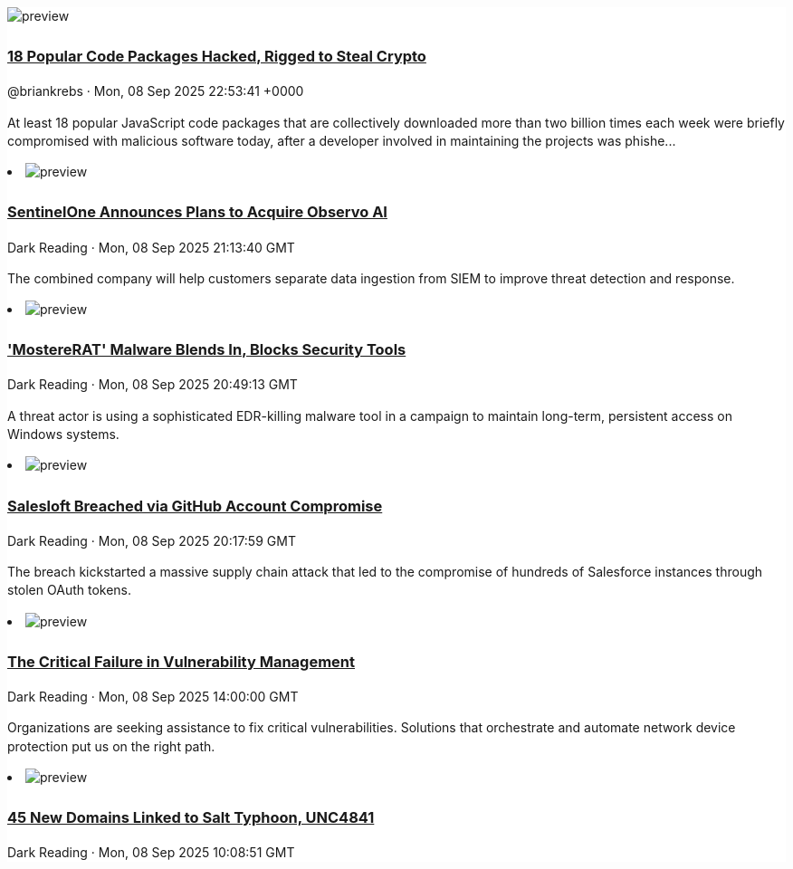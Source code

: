   <img src="https://krebsonsecurity.com/b-gartner/7.jpg" alt="preview">
  <div>
    <h3><a href="https://krebsonsecurity.com/2025/09/18-popular-code-packages-hacked-rigged-to-steal-crypto/" target="_blank" rel="noopener">18 Popular Code Packages Hacked, Rigged to Steal Crypto</a></h3>
    <div class="meta">@briankrebs · Mon, 08 Sep 2025 22:53:41 +0000</div>
    <p>At least 18 popular JavaScript code packages that are collectively downloaded more than two billion times each week were briefly compromised with malicious software today, after a developer involved in maintaining the projects was phishe...</p>
  </div>
</li>
<li class="card">
  <img src="https://eu-images.contentstack.com/v3/assets/blt6d90778a997de1cd/blt848128c5c5ef6e6b/6792582ab600e67414103897/AI_(1800)_LuckyStep48_Alamy.jpg?width=1280&amp;auto=webp&amp;quality=80&amp;disable=upscale" alt="preview">
  <div>
    <h3><a href="https://www.darkreading.com/cybersecurity-operations/sentinelone-acquire-observo-ai" target="_blank" rel="noopener">SentinelOne Announces Plans to Acquire Observo AI</a></h3>
    <div class="meta">Dark Reading · Mon, 08 Sep 2025 21:13:40 GMT</div>
    <p>The combined company will help customers separate data ingestion from SIEM to improve threat detection and response.</p>
  </div>
</li>
<li class="card">
  <img src="https://eu-images.contentstack.com/v3/assets/blt6d90778a997de1cd/bltc7fce0eae59bec30/68bf36096a5e756bf0872339/RAT_maxuser_shutterstock.jpg?width=1280&amp;auto=webp&amp;quality=80&amp;disable=upscale" alt="preview">
  <div>
    <h3><a href="https://www.darkreading.com/cyberattacks-data-breaches/mostererat-blocks-security-tools" target="_blank" rel="noopener">&#x27;MostereRAT&#x27; Malware Blends In, Blocks Security Tools</a></h3>
    <div class="meta">Dark Reading · Mon, 08 Sep 2025 20:49:13 GMT</div>
    <p>A threat actor is using a sophisticated EDR-killing malware tool in a campaign to maintain long-term, persistent access on Windows systems.</p>
  </div>
</li>
<li class="card">
  <img src="https://eu-images.contentstack.com/v3/assets/blt6d90778a997de1cd/blt542892d8a2d53587/68bf2c8596efd0ec40780ff7/salesloft_imageBROKER.com_Alamy.jpg?width=1280&amp;auto=webp&amp;quality=80&amp;disable=upscale" alt="preview">
  <div>
    <h3><a href="https://www.darkreading.com/cyberattacks-data-breaches/salesloft-breached-github-account-compromise" target="_blank" rel="noopener">Salesloft Breached via GitHub Account Compromise</a></h3>
    <div class="meta">Dark Reading · Mon, 08 Sep 2025 20:17:59 GMT</div>
    <p>The breach kickstarted a massive supply chain attack that led to the compromise of hundreds of Salesforce instances through stolen OAuth tokens.</p>
  </div>
</li>
<li class="card">
  <img src="https://eu-images.contentstack.com/v3/assets/blt6d90778a997de1cd/blt0a59675f128197e2/68ade5c1f80ba2733f28b324/vulnerable_vulnerabilities_(1800)_designer491_Alamy.jpg?width=1280&amp;auto=webp&amp;quality=80&amp;disable=upscale" alt="preview">
  <div>
    <h3><a href="https://www.darkreading.com/vulnerabilities-threats/the-critical-failure-in-vulnerability-management" target="_blank" rel="noopener">The Critical Failure in Vulnerability Management</a></h3>
    <div class="meta">Dark Reading · Mon, 08 Sep 2025 14:00:00 GMT</div>
    <p>Organizations are seeking assistance to fix critical vulnerabilities. Solutions that orchestrate and automate network device protection put us on the right path.</p>
  </div>
</li>
<li class="card">
  <img src="https://eu-images.contentstack.com/v3/assets/blt6d90778a997de1cd/blt964f456efd340a7c/68beb5d9001ad51ee809c58e/chinaiptheft_Pixels_Hunter_shutterstock.jpg?width=1280&amp;auto=webp&amp;quality=80&amp;disable=upscale" alt="preview">
  <div>
    <h3><a href="https://www.darkreading.com/threat-intelligence/new-domains-salt-typhoon-unc4841" target="_blank" rel="noopener">45 New Domains Linked to Salt Typhoon, UNC4841</a></h3>
    <div class="meta">Dark Reading · Mon, 08 Sep 2025 10:08:51 GMT</div>